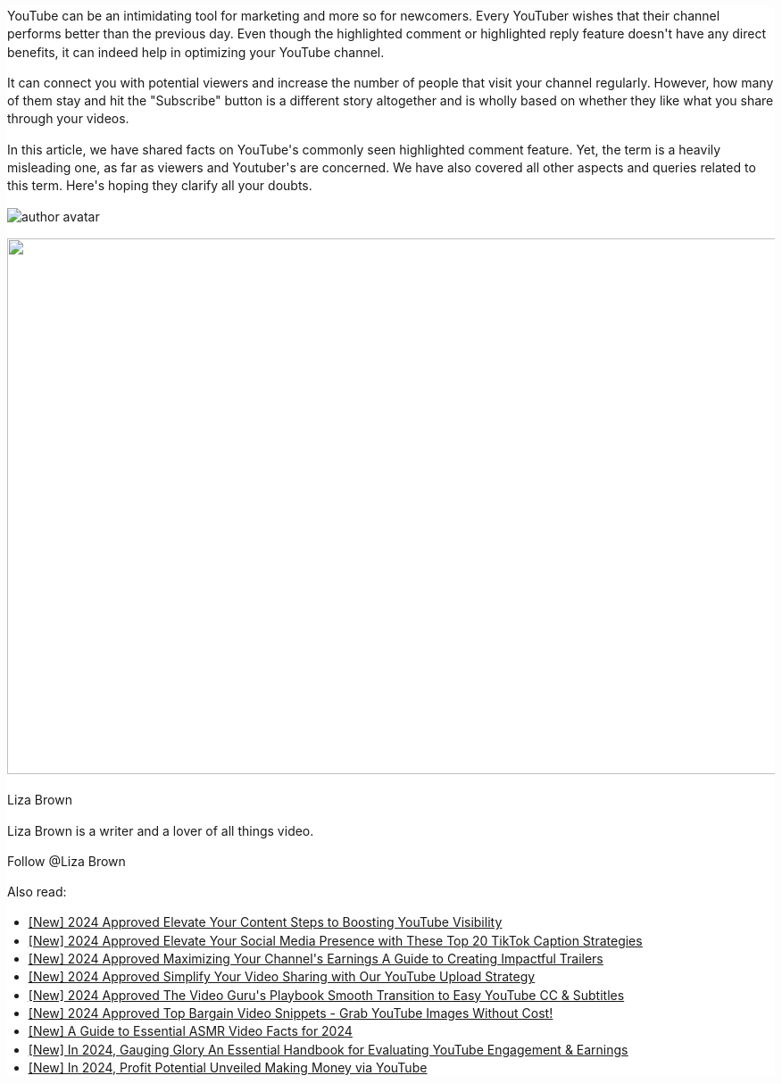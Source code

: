 YouTube can be an intimidating tool for marketing and more so for newcomers. Every YouTuber wishes that their channel performs better than the previous day. Even though the highlighted comment or highlighted reply feature doesn't have any direct benefits, it can indeed help in optimizing your YouTube channel.

It can connect you with potential viewers and increase the number of people that visit your channel regularly. However, how many of them stay and hit the "Subscribe" button is a different story altogether and is wholly based on whether they like what you share through your videos.

In this article, we have shared facts on YouTube's commonly seen highlighted comment feature. Yet, the term is a heavily misleading one, as far as viewers and Youtuber's are concerned. We have also covered all other aspects and queries related to this term. Here's hoping they clarify all your doubts.

![author avatar](https://lh5.googleusercontent.com/-AIMmjowaFs4/AAAAAAAAAAI/AAAAAAAAABc/Y5UmwDaI7HU/s250-c-k/photo.jpg)


<a href="https://appsumo.8odi.net/c/5597632/2068407/7443" target="_top" id="2068407"><img src="//a.impactradius-go.com/display-ad/7443-2068407" border="0" alt="" width="1200" height="600"/></a><img height="0" width="0" src="https://appsumo.8odi.net/i/5597632/2068407/7443" style="position:absolute;visibility:hidden;" border="0" />

Liza Brown

Liza Brown is a writer and a lover of all things video.

Follow @Liza Brown


<ins class="adsbygoogle"
     style="display:block"
     data-ad-format="autorelaxed"
     data-ad-client="ca-pub-7571918770474297"
     data-ad-slot="1223367746"></ins>



<ins class="adsbygoogle"
     style="display:block"
     data-ad-client="ca-pub-7571918770474297"
     data-ad-slot="8358498916"
     data-ad-format="auto"
     data-full-width-responsive="true"></ins>

<span class="atpl-alsoreadstyle">Also read:</span>
<div><ul>
<li><a href="https://facebook-video-share.techidaily.com/new-2024-approved-elevate-your-content-steps-to-boosting-youtube-visibility/"><u>[New] 2024 Approved  Elevate Your Content  Steps to Boosting YouTube Visibility</u></a></li>
<li><a href="https://tiktok-video-recordings.techidaily.com/new-2024-approved-elevate-your-social-media-presence-with-these-top-20-tiktok-caption-strategies/"><u>[New] 2024 Approved  Elevate Your Social Media Presence with These Top 20 TikTok Caption Strategies</u></a></li>
<li><a href="https://youtube-docs.techidaily.com/024-approved-maximizing-your-channels-earnings-a-guide-to-creating-impactful-trailers/"><u>[New] 2024 Approved  Maximizing Your Channel's Earnings  A Guide to Creating Impactful Trailers</u></a></li>
<li><a href="https://youtube-sure.techidaily.com/024-approved-simplify-your-video-sharing-with-our-youtube-upload-strategy/"><u>[New] 2024 Approved  Simplify Your Video Sharing with Our YouTube Upload Strategy</u></a></li>
<li><a href="https://youtube-docs.techidaily.com/024-approved-the-video-gurus-playbook-smooth-transition-to-easy-youtube-cc-and-subtitles/"><u>[New] 2024 Approved  The Video Guru's Playbook  Smooth Transition to Easy YouTube CC & Subtitles</u></a></li>
<li><a href="https://youtube-docs.techidaily.com/20886183-new-2024-approved-top-bargain-video-snippets-grab-youtube-images-without-cost/"><u>[New] 2024 Approved  Top Bargain Video Snippets - Grab YouTube Images Without Cost!</u></a></li>
<li><a href="https://youtube-docs.techidaily.com/-guide-to-essential-asmr-video-facts-for-2024/"><u>[New] A Guide to Essential ASMR Video Facts for 2024</u></a></li>
<li><a href="https://youtube-docs.techidaily.com/n-2024-gauging-glory-an-essential-handbook-for-evaluating-youtube-engagement-and-earnings/"><u>[New] In 2024, Gauging Glory  An Essential Handbook for Evaluating YouTube Engagement & Earnings</u></a></li>
<li><a href="https://youtube-docs.techidaily.com/n-2024-profit-potential-unveiled-making-money-via-youtube/"><u>[New] In 2024, Profit Potential Unveiled  Making Money via YouTube</u></a></li>
